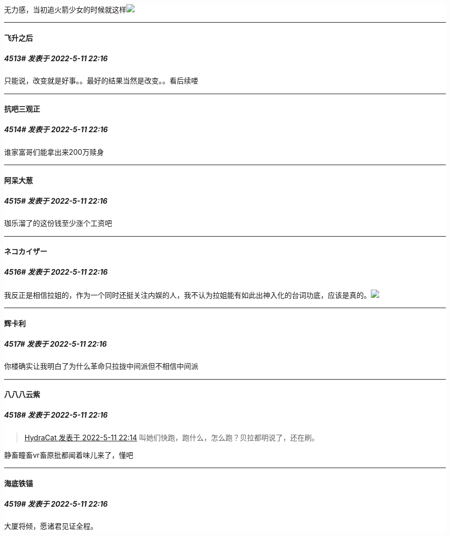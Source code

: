 无力感，当初追火箭少女的时候就这样<img src="https://static.saraba1st.com/image/smiley/face2017/125.png" referrerpolicy="no-referrer">

*****

####  飞升之后  
##### 4513#       发表于 2022-5-11 22:16

只能说，改变就是好事。。最好的结果当然是改变。。看后续喽

*****

####  抗吧三观正  
##### 4514#       发表于 2022-5-11 22:16

谁家富哥们能拿出来200万赎身

*****

####  阿呆大葱  
##### 4515#       发表于 2022-5-11 22:16

珈乐溜了的这份钱至少涨个工资吧

*****

####  ネコカイザー  
##### 4516#       发表于 2022-5-11 22:16

我反正是相信拉姐的，作为一个同时还挺关注内娱的人，我不认为拉姐能有如此出神入化的台词功底，应该是真的。<img src="https://static.saraba1st.com/image/smiley/face2017/001.png" referrerpolicy="no-referrer">

*****

####  辉卡利  
##### 4517#       发表于 2022-5-11 22:16

你楼确实让我明白了为什么革命只拉拢中间派但不相信中间派

*****

####  八八八云紫  
##### 4518#       发表于 2022-5-11 22:16

<blockquote><a href="httphttps://bbs.saraba1st.com/2b/forum.php?mod=redirect&amp;goto=findpost&amp;pid=55792101&amp;ptid=2068882" target="_blank">HydraCat 发表于 2022-5-11 22:14</a>
叫她们快跑，跑什么，怎么跑？贝拉都明说了，还在刷。</blockquote>
静畜瞳畜vr畜原批都闻着味儿来了，懂吧

*****

####  海底铁锚  
##### 4519#       发表于 2022-5-11 22:16

大厦将倾，愿诸君见证全程。
